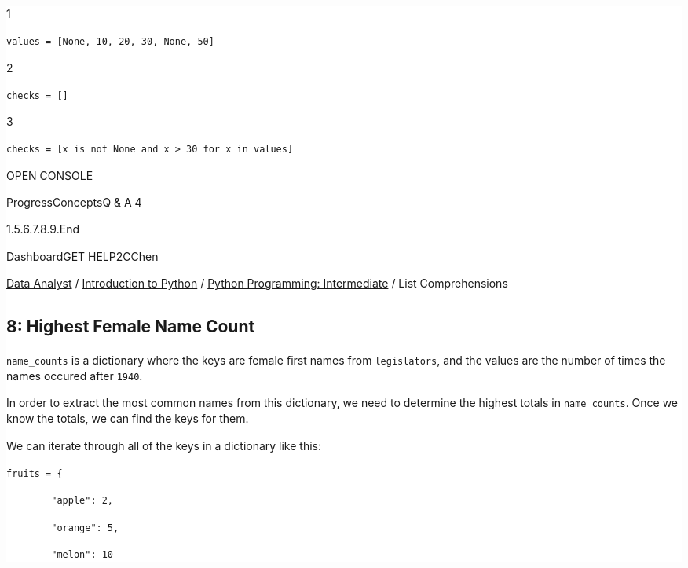 ```

```

1

```
values = [None, 10, 20, 30, None, 50]
```

2

```
checks = []
```

3

```
checks = [x is not None and x > 30 for x in values]
```

OPEN CONSOLE

ProgressConceptsQ & A 4

1.5.6.7.8.9.End

[](https://www.dataquest.io/home)[Dashboard](https://www.dataquest.io/dashboard)GET HELP2CChen 

[Data Analyst](https://www.dataquest.io/path/data-analyst-track) / [Introduction to Python](https://www.dataquest.io/path-step/introduction-python) / [Python Programming: Intermediate](https://www.dataquest.io/course/python-programming-intermediate) / List Comprehensions

## 8: Highest Female Name Count

`name_counts` is a dictionary where the keys are female first names from `legislators`, and the values are the number of times the names occured after `1940`.

In order to extract the most common names from this dictionary, we need to determine the highest totals in `name_counts`. Once we know the totals, we can find the keys for them.

We can iterate through all of the keys in a dictionary like this:

```

```

```
fruits = {
```

```
        "apple": 2,
```

```
        "orange": 5,
```

```
        "melon": 10
```
